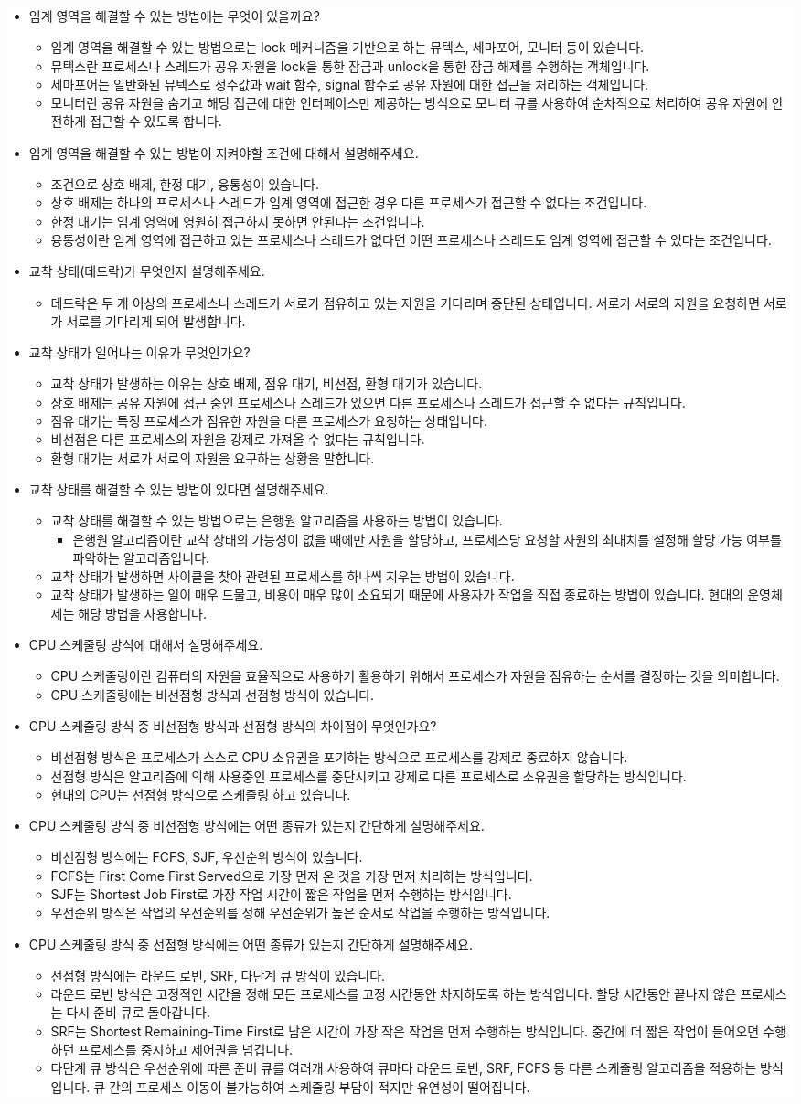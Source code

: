 - 임계 영역을 해결할 수 있는 방법에는 무엇이 있을까요?
    - 임계 영역을 해결할 수 있는 방법으로는 lock 메커니즘을 기반으로 하는 뮤텍스, 세마포어, 모니터 등이 있습니다.
    - 뮤텍스란 프로세스나 스레드가 공유 자원을 lock을 통한 잠금과 unlock을 통한 잠금 해제를 수행하는 객체입니다.
    - 세마포어는 일반화된 뮤텍스로 정수값과 wait 함수, signal 함수로 공유 자원에 대한 접근을 처리하는 객체입니다.
    - 모니터란 공유 자원을 숨기고 해당 접근에 대한 인터페이스만 제공하는 방식으로 모니터 큐를 사용하여 순차적으로 처리하여 공유 자원에 안전하게 접근할 수 있도록 합니다.

- 임계 영역을 해결할 수 있는 방법이 지켜야할 조건에 대해서 설명해주세요.
    - 조건으로 상호 배제, 한정 대기, 융통성이 있습니다.
    - 상호 배제는 하나의 프로세스나 스레드가 임계 영역에 접근한 경우 다른 프로세스가 접근할 수 없다는 조건입니다.
    - 한정 대기는 임계 영역에 영원히 접근하지 못하면 안된다는 조건입니다.
    - 융통성이란 임계 영역에 접근하고 있는 프로세스나 스레드가 없다면 어떤 프로세스나 스레드도 임계 영역에 접근할 수 있다는 조건입니다.

- 교착 상태(데드락)가 무엇인지 설명해주세요.
    - 데드락은 두 개 이상의 프로세스나 스레드가 서로가 점유하고 있는 자원을 기다리며 중단된 상태입니다. 서로가 서로의 자원을 요청하면 서로가 서로를 기다리게 되어 발생합니다.

- 교착 상태가 일어나는 이유가 무엇인가요?
    - 교착 상태가 발생하는 이유는 상호 배제, 점유 대기, 비선점, 환형 대기가 있습니다.
    - 상호 배제는 공유 자원에 접근 중인 프로세스나 스레드가 있으면 다른 프로세스나 스레드가 접근할 수 없다는 규칙입니다.
    - 점유 대기는 특정 프로세스가 점유한 자원을 다른 프로세스가 요청하는 상태입니다.
    - 비선점은 다른 프로세스의 자원을 강제로 가져올 수 없다는 규칙입니다.
    - 환형 대기는 서로가 서로의 자원을 요구하는 상황을 말합니다.

- 교착 상태를 해결할 수 있는 방법이 있다면 설명해주세요.
    - 교착 상태를 해결할 수 있는 방법으로는 은행원 알고리즘을 사용하는 방법이 있습니다.
        - 은행원 알고리즘이란 교착 상태의 가능성이 없을 때에만 자원을 할당하고, 프로세스당 요청할 자원의 최대치를 설정해 할당 가능 여부를 파악하는 알고리즘입니다.
    - 교착 상태가 발생하면 사이클을 찾아 관련된 프로세스를 하나씩 지우는 방법이 있습니다.
    - 교착 상태가 발생하는 일이 매우 드물고, 비용이 매우 많이 소요되기 때문에 사용자가 작업을 직접 종료하는 방법이 있습니다. 현대의 운영체제는 해당 방법을 사용합니다.

- CPU 스케줄링 방식에 대해서 설명해주세요.
    - CPU 스케줄링이란 컴퓨터의 자원을 효율적으로 사용하기 활용하기 위해서 프로세스가 자원을 점유하는 순서를 결정하는 것을 의미합니다.
    - CPU 스케줄링에는 비선점형 방식과 선점형 방식이 있습니다.

- CPU 스케줄링 방식 중 비선점형 방식과 선점형 방식의 차이점이 무엇인가요?
    - 비선점형 방식은 프로세스가 스스로 CPU 소유권을 포기하는 방식으로 프로세스를 강제로 종료하지 않습니다.
    - 선점형 방식은 알고리즘에 의해 사용중인 프로세스를 중단시키고 강제로 다른 프로세스로 소유권을 할당하는 방식입니다.
    - 현대의 CPU는 선점형 방식으로 스케줄링 하고 있습니다.

- CPU 스케줄링 방식 중 비선점형 방식에는 어떤 종류가 있는지 간단하게 설명해주세요.
    - 비선점형 방식에는 FCFS, SJF, 우선순위 방식이 있습니다.
    - FCFS는 First Come First Served으로 가장 먼저 온 것을 가장 먼저 처리하는 방식입니다.
    - SJF는 Shortest Job First로 가장 작업 시간이 짧은 작업을 먼저 수행하는 방식입니다.
    - 우선순위 방식은 작업의 우선순위를 정해 우선순위가 높은 순서로 작업을 수행하는 방식입니다.

- CPU 스케줄링 방식 중 선점형 방식에는 어떤 종류가 있는지 간단하게 설명해주세요.
    - 선점형 방식에는 라운드 로빈, SRF, 다단계 큐 방식이 있습니다.
    - 라운드 로빈 방식은 고정적인 시간을 정해 모든 프로세스를 고정 시간동안 차지하도록 하는 방식입니다. 할당 시간동안 끝나지 않은 프로세스는 다시 준비 큐로 돌아갑니다.
    - SRF는 Shortest Remaining-Time First로 남은 시간이 가장 작은 작업을 먼저 수행하는 방식입니다. 중간에 더 짧은 작업이 들어오면 수행하던 프로세스를 중지하고 제어권을 넘깁니다.
    - 다단계 큐 방식은 우선순위에 따른 준비 큐를 여러개 사용하여 큐마다 라운드 로빈, SRF, FCFS 등 다른 스케줄링 알고리즘을 적용하는 방식입니다. 큐 간의 프로세스 이동이 불가능하여 스케줄링 부담이 적지만 유연성이 떨어집니다.
